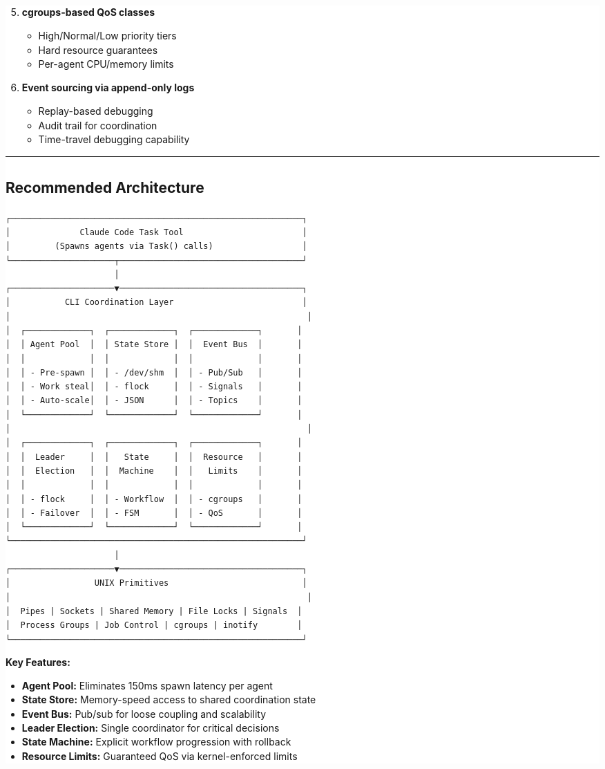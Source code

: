 5. **cgroups-based QoS classes**
   - High/Normal/Low priority tiers
   - Hard resource guarantees
   - Per-agent CPU/memory limits

6. **Event sourcing via append-only logs**
   - Replay-based debugging
   - Audit trail for coordination
   - Time-travel debugging capability

---

## Recommended Architecture

```
┌───────────────────────────────────────────────────────────┐
│              Claude Code Task Tool                        │
│         (Spawns agents via Task() calls)                  │
└─────────────────────┬─────────────────────────────────────┘
                      │
┌─────────────────────▼─────────────────────────────────────┐
│           CLI Coordination Layer                          │
│                                                            │
│  ┌─────────────┐  ┌─────────────┐  ┌─────────────┐       │
│  │ Agent Pool  │  │ State Store │  │  Event Bus  │       │
│  │             │  │             │  │             │       │
│  │ - Pre-spawn │  │ - /dev/shm  │  │ - Pub/Sub   │       │
│  │ - Work steal│  │ - flock     │  │ - Signals   │       │
│  │ - Auto-scale│  │ - JSON      │  │ - Topics    │       │
│  └─────────────┘  └─────────────┘  └─────────────┘       │
│                                                            │
│  ┌─────────────┐  ┌─────────────┐  ┌─────────────┐       │
│  │  Leader     │  │   State     │  │  Resource   │       │
│  │  Election   │  │  Machine    │  │   Limits    │       │
│  │             │  │             │  │             │       │
│  │ - flock     │  │ - Workflow  │  │ - cgroups   │       │
│  │ - Failover  │  │ - FSM       │  │ - QoS       │       │
│  └─────────────┘  └─────────────┘  └─────────────┘       │
└───────────────────────────────────────────────────────────┘
                      │
┌─────────────────────▼─────────────────────────────────────┐
│                 UNIX Primitives                           │
│                                                            │
│  Pipes | Sockets | Shared Memory | File Locks | Signals  │
│  Process Groups | Job Control | cgroups | inotify        │
└───────────────────────────────────────────────────────────┘
```

**Key Features:**
- **Agent Pool:** Eliminates 150ms spawn latency per agent
- **State Store:** Memory-speed access to shared coordination state
- **Event Bus:** Pub/sub for loose coupling and scalability
- **Leader Election:** Single coordinator for critical decisions
- **State Machine:** Explicit workflow progression with rollback
- **Resource Limits:** Guaranteed QoS via kernel-enforced limits
